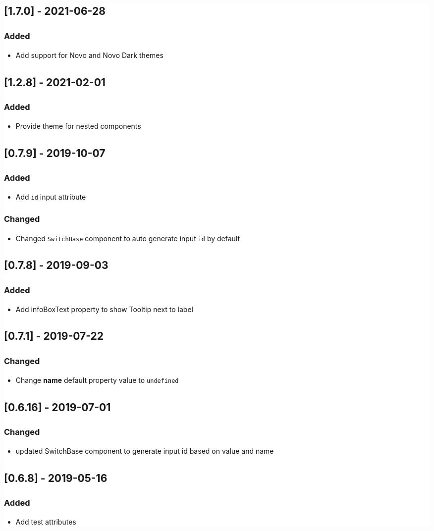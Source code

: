 ## [1.7.0] - 2021-06-28

### Added

- Add support for Novo and Novo Dark themes

## [1.2.8] - 2021-02-01

### Added

- Provide theme for nested components

## [0.7.9] - 2019-10-07

### Added

- Add `id` input attribute

### Changed

- Changed `SwitchBase` component to auto generate input `id` by default

## [0.7.8] - 2019-09-03

### Added

- Add infoBoxText property to show Tooltip next to label

## [0.7.1] - 2019-07-22

### Changed

- Change **name** default property value to `undefined`

## [0.6.16] - 2019-07-01

### Changed

- updated SwitchBase component to generate input id based on value and name

## [0.6.8] - 2019-05-16

### Added

- Add test attributes
